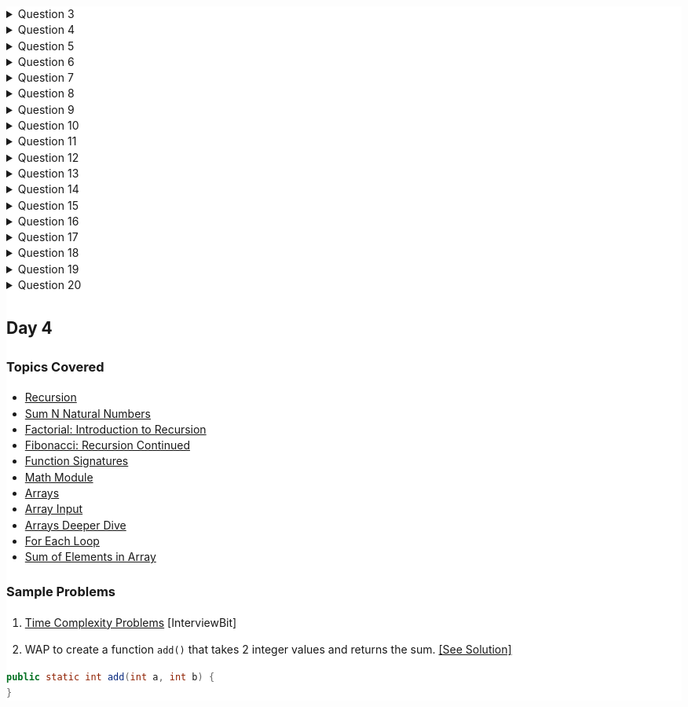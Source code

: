 <details><summary>Question 3</summary></details>

<details><summary>Question 4</summary></details>

<details><summary>Question 5</summary></details>

<details><summary>Question 6</summary></details>

<details><summary>Question 7</summary></details>

<details><summary>Question 8</summary></details>

<details><summary>Question 9</summary></details>

<details><summary>Question 10</summary></details>

<details><summary>Question 11</summary></details>

<details><summary>Question 12</summary></details>

<details><summary>Question 13</summary></details>

<details><summary>Question 14</summary></details>

<details><summary>Question 15</summary></details>

<details><summary>Question 16</summary></details>

<details><summary>Question 17</summary></details>

<details><summary>Question 18</summary></details>

<details><summary>Question 19</summary></details>

<details><summary>Question 20</summary></details>

## Day 4
### Topics Covered
- [Recursion](src/day4/Recursion.java)
- [Sum N Natural Numbers](src/day4/SumNNaturalNumbers.java)
- [Factorial: Introduction to Recursion](src/day4/Factorial.java)
- [Fibonacci: Recursion Continued](src/day4/Fibonacci.java)
- [Function Signatures](src/day4/FunctionSignatures.java)
- [Math Module](src/day4/MathModule.java)
- [Arrays](src/day4/Arrays.java)
- [Array Input](src/day4/ArrayInput.java)
- [Arrays Deeper Dive](src/day4/DeeperDiveArrays.java)
- [For Each Loop](src/day4/ForEachLoop.java)
- [Sum of Elements in Array](src/day4/SumArray.java)

### Sample Problems
1. [Time Complexity Problems](https://www.interviewbit.com/problems/loopcmpl/) [InterviewBit]

2. WAP to create a function `add()` that takes 2 integer values and returns the sum.
[[See Solution]](https://github.com/anishLearnsToCode/java-wac-batch-32/blob/master/src/functions/Sum2Integers.java)
````java
public static int add(int a, int b) {
}
```` 
